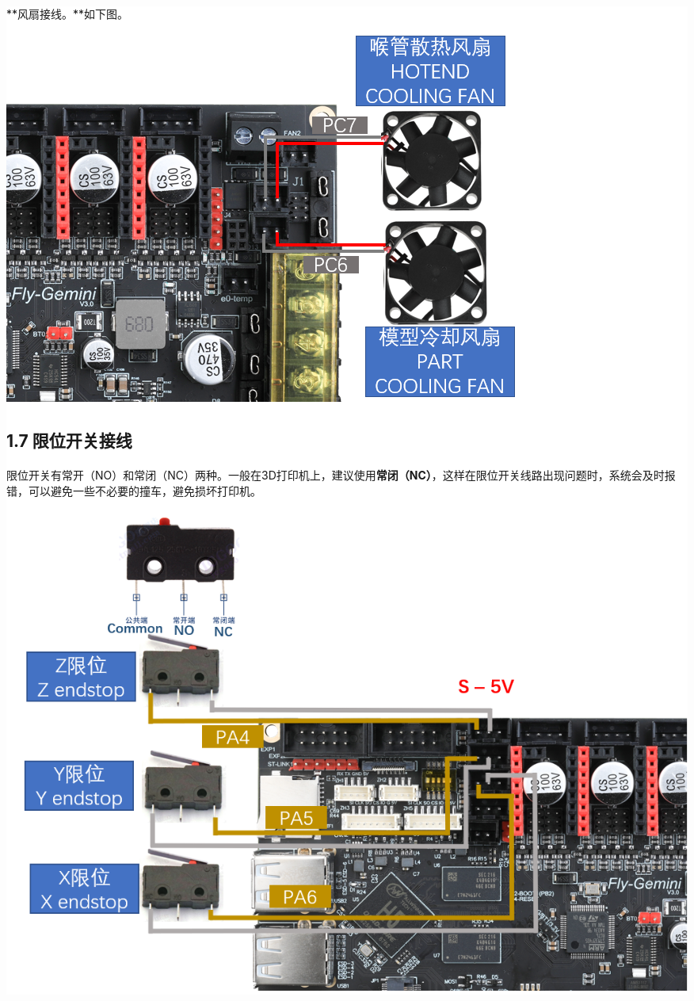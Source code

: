 
**风扇接线。**如下图。

![fan](../../images/boards/fly_gemini_v3/fan.png)

## 1.7  限位开关接线

限位开关有常开（NO）和常闭（NC）两种。一般在3D打印机上，建议使用**常闭（NC）**，这样在限位开关线路出现问题时，系统会及时报错，可以避免一些不必要的撞车，避免损坏打印机。

![endstop](../../images/boards/fly_gemini_v3/endstop.png)

